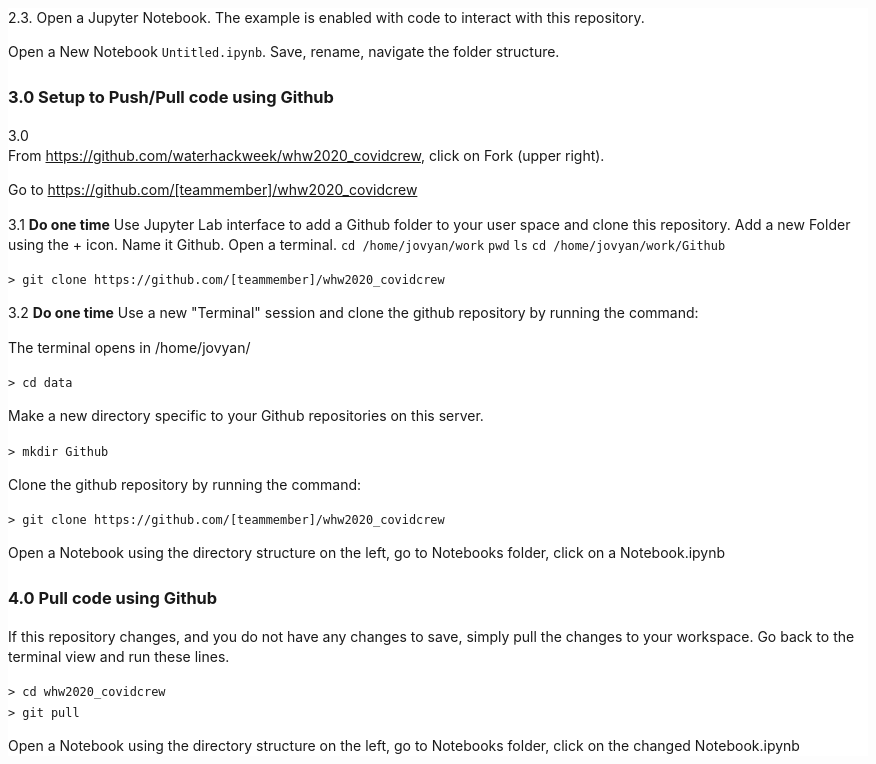 
2.3. Open a Jupyter Notebook.  The example is enabled with code to interact with this repository.  

Open a New Notebook  `Untitled.ipynb`.  Save, rename, navigate the folder structure.  

### 3.0 Setup to Push/Pull code using Github

3.0  
From https://github.com/waterhackweek/whw2020_covidcrew, click on Fork (upper right).  

Go to https://github.com/[teammember]/whw2020_covidcrew


3.1 **Do one time** Use Jupyter Lab interface to add a Github folder to your user space and clone this repository. 
Add a new Folder using the + icon. Name it Github. 
Open a terminal. 
`cd /home/jovyan/work`
`pwd`
`ls`
`cd /home/jovyan/work/Github`
```
> git clone https://github.com/[teammember]/whw2020_covidcrew

```

3.2 **Do one time**  Use a new "Terminal" session and clone the github repository by running the command:

The terminal opens in /home/jovyan/

```
> cd data

```
Make a new directory specific to your Github repositories on this server. 

```
> mkdir Github   

```
Clone the github repository by running the command:

```
> git clone https://github.com/[teammember]/whw2020_covidcrew

```
Open a Notebook using the directory structure on the left, go to Notebooks folder, click on a Notebook.ipynb

### 4.0 Pull code using Github

If this repository changes, and you do not have any changes to save, simply pull the changes to your workspace.
Go back to the terminal view and run these lines.

```
> cd whw2020_covidcrew
> git pull
```
Open a Notebook using the directory structure on the left, go to Notebooks folder, click on the changed Notebook.ipynb
